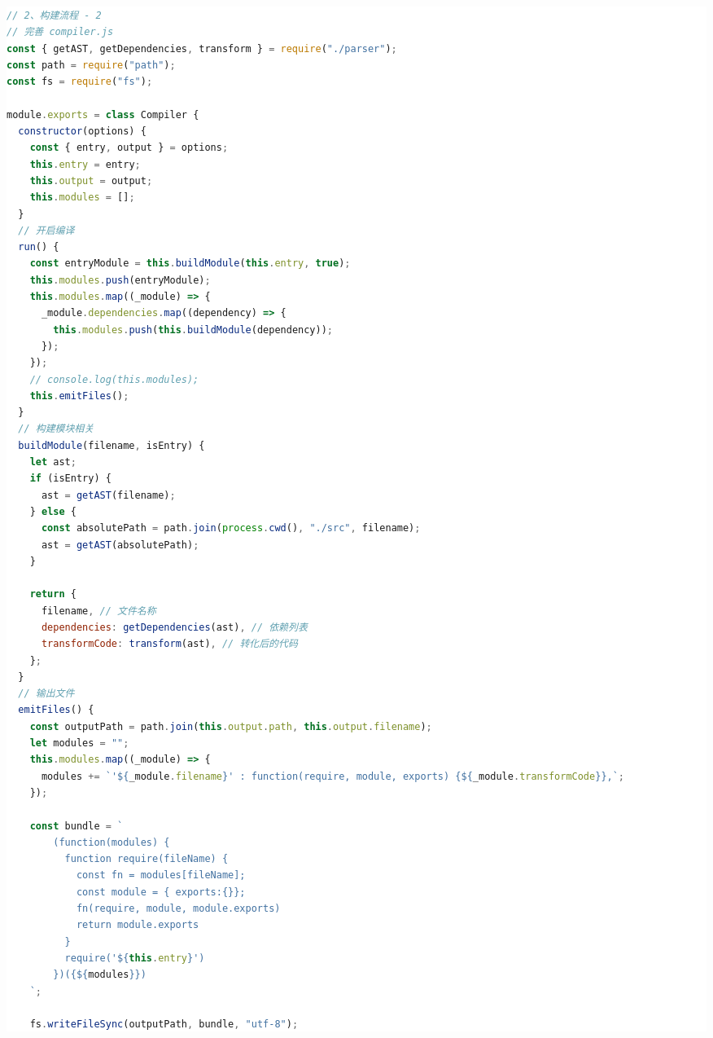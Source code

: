 ```js
// 2、构建流程 - 2
// 完善 compiler.js
const { getAST, getDependencies, transform } = require("./parser");
const path = require("path");
const fs = require("fs");

module.exports = class Compiler {
  constructor(options) {
    const { entry, output } = options;
    this.entry = entry;
    this.output = output;
    this.modules = [];
  }
  // 开启编译
  run() {
    const entryModule = this.buildModule(this.entry, true);
    this.modules.push(entryModule);
    this.modules.map((_module) => {
      _module.dependencies.map((dependency) => {
        this.modules.push(this.buildModule(dependency));
      });
    });
    // console.log(this.modules);
    this.emitFiles();
  }
  // 构建模块相关
  buildModule(filename, isEntry) {
    let ast;
    if (isEntry) {
      ast = getAST(filename);
    } else {
      const absolutePath = path.join(process.cwd(), "./src", filename);
      ast = getAST(absolutePath);
    }

    return {
      filename, // 文件名称
      dependencies: getDependencies(ast), // 依赖列表
      transformCode: transform(ast), // 转化后的代码
    };
  }
  // 输出文件
  emitFiles() {
    const outputPath = path.join(this.output.path, this.output.filename);
    let modules = "";
    this.modules.map((_module) => {
      modules += `'${_module.filename}' : function(require, module, exports) {${_module.transformCode}},`;
    });

    const bundle = `
        (function(modules) {
          function require(fileName) {
            const fn = modules[fileName];
            const module = { exports:{}};
            fn(require, module, module.exports)
            return module.exports
          }
          require('${this.entry}')
        })({${modules}})
    `;

    fs.writeFileSync(outputPath, bundle, "utf-8");
```